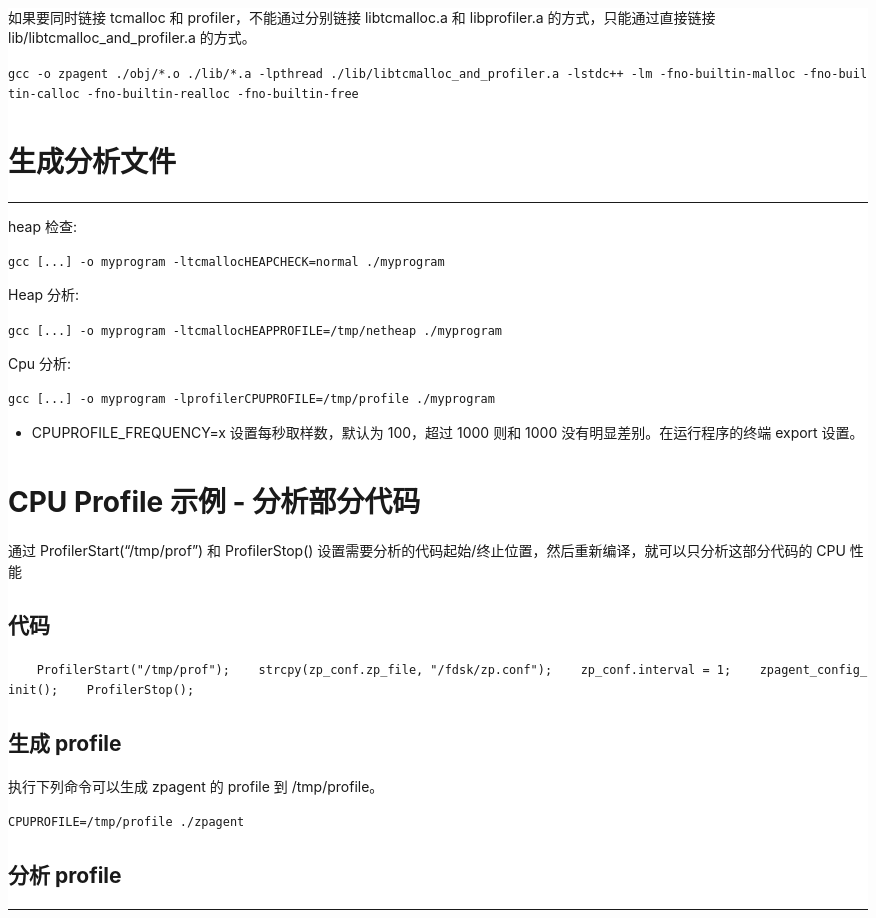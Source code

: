如果要同时链接 tcmalloc 和 profiler，不能通过分别链接 libtcmalloc.a 和 libprofiler.a 的方式，只能通过直接链接 lib/libtcmalloc_and_profiler.a 的方式。

```
gcc -o zpagent ./obj/*.o ./lib/*.a -lpthread ./lib/libtcmalloc_and_profiler.a -lstdc++ -lm -fno-builtin-malloc -fno-builtin-calloc -fno-builtin-realloc -fno-builtin-free 
```

# 生成分析文件

------

heap 检查:

```
gcc [...] -o myprogram -ltcmallocHEAPCHECK=normal ./myprogram
```

Heap 分析:

```
gcc [...] -o myprogram -ltcmallocHEAPPROFILE=/tmp/netheap ./myprogram
```

Cpu 分析:

```
gcc [...] -o myprogram -lprofilerCPUPROFILE=/tmp/profile ./myprogram
```

- CPUPROFILE_FREQUENCY=x 
  设置每秒取样数，默认为 100，超过 1000 则和 1000 没有明显差别。在运行程序的终端 export 设置。

# CPU Profile 示例 - 分析部分代码

通过 ProfilerStart(“/tmp/prof”) 和 ProfilerStop() 设置需要分析的代码起始/终止位置，然后重新编译，就可以只分析这部分代码的 CPU 性能

## 代码

```
    ProfilerStart("/tmp/prof");    strcpy(zp_conf.zp_file, "/fdsk/zp.conf");    zp_conf.interval = 1;    zpagent_config_init();    ProfilerStop();
```

## 生成 profile

执行下列命令可以生成 zpagent 的 profile 到 /tmp/profile。

```
CPUPROFILE=/tmp/profile ./zpagent
```

## 分析 profile

------
